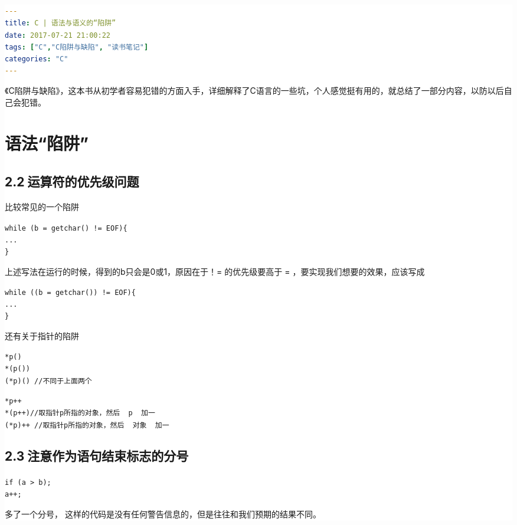 ```yaml
---
title: C | 语法与语义的“陷阱”
date: 2017-07-21 21:00:22
tags: ["C","C陷阱与缺陷", "读书笔记"]
categories: "C"
---
```




《C陷阱与缺陷》，这本书从初学者容易犯错的方面入手，详细解释了C语言的一些坑，个人感觉挺有用的，就总结了一部分内容，以防以后自己会犯错。



# 语法“陷阱”

## 2.2 运算符的优先级问题

比较常见的一个陷阱

```
while (b = getchar() != EOF){
...
}
```

上述写法在运行的时候，得到的b只会是0或1，原因在于！= 的优先级要高于 = ，要实现我们想要的效果，应该写成

```
while ((b = getchar()) != EOF){
...
}
```

还有关于指针的陷阱

```
*p()
*(p())
(*p)() //不同于上面两个
```

```
*p++
*(p++)//取指针p所指的对象，然后  p  加一
(*p)++ //取指针p所指的对象，然后  对象  加一
```

## 2.3 注意作为语句结束标志的分号

```
if (a > b);
a++;
```

多了一个分号， 这样的代码是没有任何警告信息的，但是往往和我们预期的结果不同。
